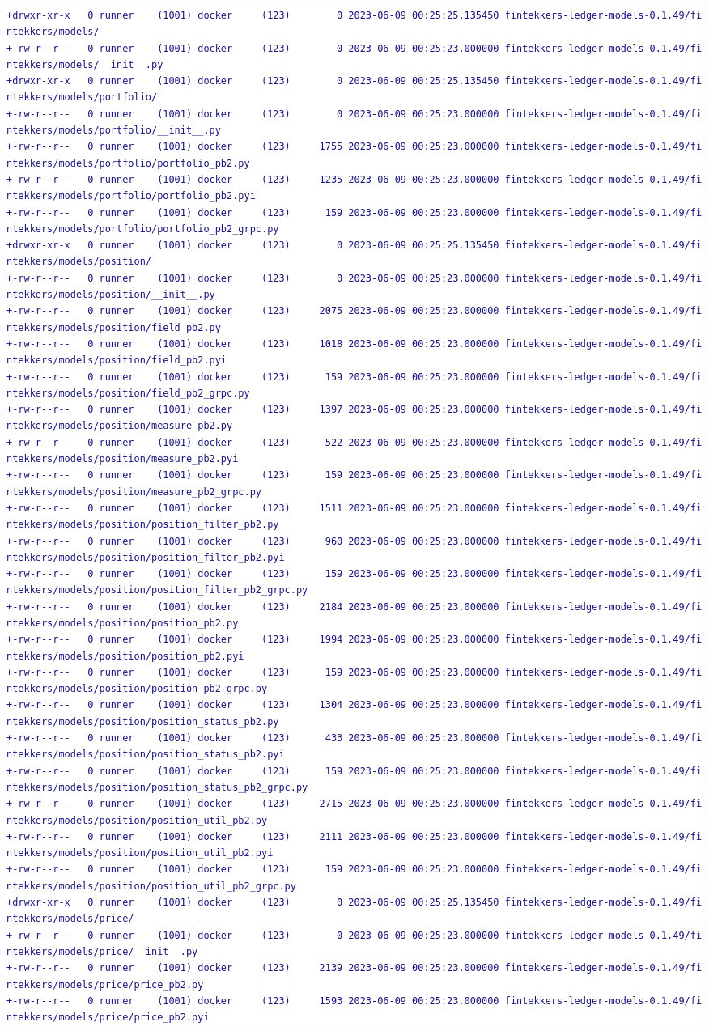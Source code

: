 ```diff
+drwxr-xr-x   0 runner    (1001) docker     (123)        0 2023-06-09 00:25:25.135450 fintekkers-ledger-models-0.1.49/fintekkers/models/
+-rw-r--r--   0 runner    (1001) docker     (123)        0 2023-06-09 00:25:23.000000 fintekkers-ledger-models-0.1.49/fintekkers/models/__init__.py
+drwxr-xr-x   0 runner    (1001) docker     (123)        0 2023-06-09 00:25:25.135450 fintekkers-ledger-models-0.1.49/fintekkers/models/portfolio/
+-rw-r--r--   0 runner    (1001) docker     (123)        0 2023-06-09 00:25:23.000000 fintekkers-ledger-models-0.1.49/fintekkers/models/portfolio/__init__.py
+-rw-r--r--   0 runner    (1001) docker     (123)     1755 2023-06-09 00:25:23.000000 fintekkers-ledger-models-0.1.49/fintekkers/models/portfolio/portfolio_pb2.py
+-rw-r--r--   0 runner    (1001) docker     (123)     1235 2023-06-09 00:25:23.000000 fintekkers-ledger-models-0.1.49/fintekkers/models/portfolio/portfolio_pb2.pyi
+-rw-r--r--   0 runner    (1001) docker     (123)      159 2023-06-09 00:25:23.000000 fintekkers-ledger-models-0.1.49/fintekkers/models/portfolio/portfolio_pb2_grpc.py
+drwxr-xr-x   0 runner    (1001) docker     (123)        0 2023-06-09 00:25:25.135450 fintekkers-ledger-models-0.1.49/fintekkers/models/position/
+-rw-r--r--   0 runner    (1001) docker     (123)        0 2023-06-09 00:25:23.000000 fintekkers-ledger-models-0.1.49/fintekkers/models/position/__init__.py
+-rw-r--r--   0 runner    (1001) docker     (123)     2075 2023-06-09 00:25:23.000000 fintekkers-ledger-models-0.1.49/fintekkers/models/position/field_pb2.py
+-rw-r--r--   0 runner    (1001) docker     (123)     1018 2023-06-09 00:25:23.000000 fintekkers-ledger-models-0.1.49/fintekkers/models/position/field_pb2.pyi
+-rw-r--r--   0 runner    (1001) docker     (123)      159 2023-06-09 00:25:23.000000 fintekkers-ledger-models-0.1.49/fintekkers/models/position/field_pb2_grpc.py
+-rw-r--r--   0 runner    (1001) docker     (123)     1397 2023-06-09 00:25:23.000000 fintekkers-ledger-models-0.1.49/fintekkers/models/position/measure_pb2.py
+-rw-r--r--   0 runner    (1001) docker     (123)      522 2023-06-09 00:25:23.000000 fintekkers-ledger-models-0.1.49/fintekkers/models/position/measure_pb2.pyi
+-rw-r--r--   0 runner    (1001) docker     (123)      159 2023-06-09 00:25:23.000000 fintekkers-ledger-models-0.1.49/fintekkers/models/position/measure_pb2_grpc.py
+-rw-r--r--   0 runner    (1001) docker     (123)     1511 2023-06-09 00:25:23.000000 fintekkers-ledger-models-0.1.49/fintekkers/models/position/position_filter_pb2.py
+-rw-r--r--   0 runner    (1001) docker     (123)      960 2023-06-09 00:25:23.000000 fintekkers-ledger-models-0.1.49/fintekkers/models/position/position_filter_pb2.pyi
+-rw-r--r--   0 runner    (1001) docker     (123)      159 2023-06-09 00:25:23.000000 fintekkers-ledger-models-0.1.49/fintekkers/models/position/position_filter_pb2_grpc.py
+-rw-r--r--   0 runner    (1001) docker     (123)     2184 2023-06-09 00:25:23.000000 fintekkers-ledger-models-0.1.49/fintekkers/models/position/position_pb2.py
+-rw-r--r--   0 runner    (1001) docker     (123)     1994 2023-06-09 00:25:23.000000 fintekkers-ledger-models-0.1.49/fintekkers/models/position/position_pb2.pyi
+-rw-r--r--   0 runner    (1001) docker     (123)      159 2023-06-09 00:25:23.000000 fintekkers-ledger-models-0.1.49/fintekkers/models/position/position_pb2_grpc.py
+-rw-r--r--   0 runner    (1001) docker     (123)     1304 2023-06-09 00:25:23.000000 fintekkers-ledger-models-0.1.49/fintekkers/models/position/position_status_pb2.py
+-rw-r--r--   0 runner    (1001) docker     (123)      433 2023-06-09 00:25:23.000000 fintekkers-ledger-models-0.1.49/fintekkers/models/position/position_status_pb2.pyi
+-rw-r--r--   0 runner    (1001) docker     (123)      159 2023-06-09 00:25:23.000000 fintekkers-ledger-models-0.1.49/fintekkers/models/position/position_status_pb2_grpc.py
+-rw-r--r--   0 runner    (1001) docker     (123)     2715 2023-06-09 00:25:23.000000 fintekkers-ledger-models-0.1.49/fintekkers/models/position/position_util_pb2.py
+-rw-r--r--   0 runner    (1001) docker     (123)     2111 2023-06-09 00:25:23.000000 fintekkers-ledger-models-0.1.49/fintekkers/models/position/position_util_pb2.pyi
+-rw-r--r--   0 runner    (1001) docker     (123)      159 2023-06-09 00:25:23.000000 fintekkers-ledger-models-0.1.49/fintekkers/models/position/position_util_pb2_grpc.py
+drwxr-xr-x   0 runner    (1001) docker     (123)        0 2023-06-09 00:25:25.135450 fintekkers-ledger-models-0.1.49/fintekkers/models/price/
+-rw-r--r--   0 runner    (1001) docker     (123)        0 2023-06-09 00:25:23.000000 fintekkers-ledger-models-0.1.49/fintekkers/models/price/__init__.py
+-rw-r--r--   0 runner    (1001) docker     (123)     2139 2023-06-09 00:25:23.000000 fintekkers-ledger-models-0.1.49/fintekkers/models/price/price_pb2.py
+-rw-r--r--   0 runner    (1001) docker     (123)     1593 2023-06-09 00:25:23.000000 fintekkers-ledger-models-0.1.49/fintekkers/models/price/price_pb2.pyi
```